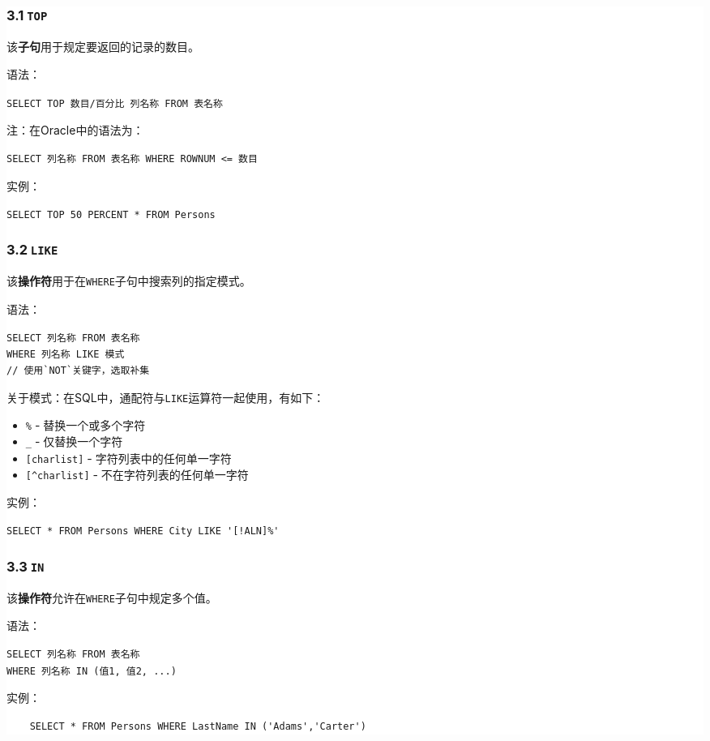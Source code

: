 ### 3.1 `TOP`
该**子句**用于规定要返回的记录的数目。

语法：

```mysql
SELECT TOP 数目/百分比 列名称 FROM 表名称
```

注：在Oracle中的语法为：

```mysql
SELECT 列名称 FROM 表名称 WHERE ROWNUM <= 数目
```

实例：

```mysql
SELECT TOP 50 PERCENT * FROM Persons
```

### 3.2 `LIKE`
该**操作符**用于在`WHERE`子句中搜索列的指定模式。

语法：

```mysql
SELECT 列名称 FROM 表名称
WHERE 列名称 LIKE 模式
// 使用`NOT`关键字，选取补集
```

关于模式：在SQL中，通配符与`LIKE`运算符一起使用，有如下：

* `%` - 替换一个或多个字符
* `_` - 仅替换一个字符
* `[charlist]` - 字符列表中的任何单一字符
* `[^charlist]` - 不在字符列表的任何单一字符

实例：

```mysql
SELECT * FROM Persons WHERE City LIKE '[!ALN]%'
```

### 3.3 `IN`
该**操作符**允许在`WHERE`子句中规定多个值。

语法：

```mysql
SELECT 列名称 FROM 表名称
WHERE 列名称 IN (值1, 值2, ...)
```

实例：

```mysql
	SELECT * FROM Persons WHERE LastName IN ('Adams','Carter')
```
